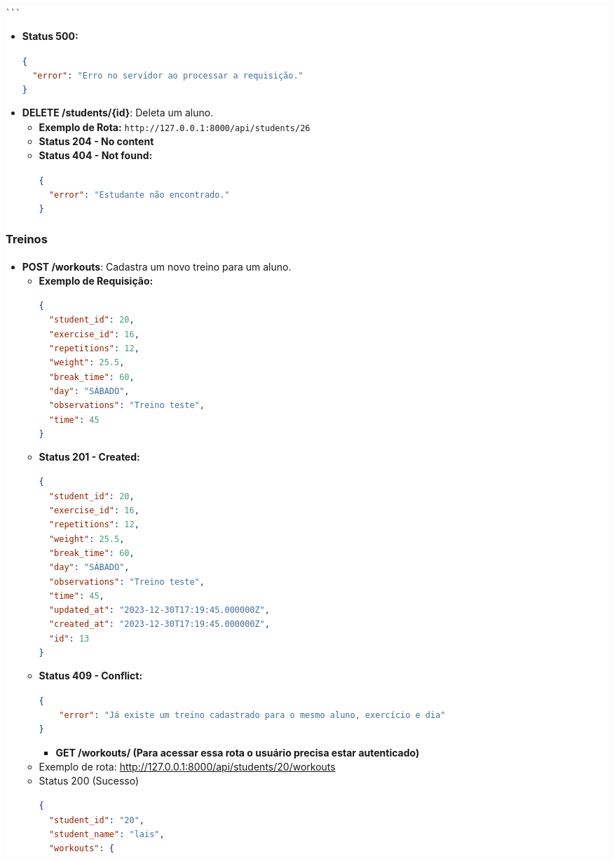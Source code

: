     ```
  - **Status 500:**
    ```json
    {
      "error": "Erro no servidor ao processar a requisição."
    }
    ```
- **DELETE /students/{id}**: Deleta um aluno.
  - **Exemplo de Rota:**
    `http://127.0.0.1:8000/api/students/26`
  - **Status 204 - No content**
  - **Status 404 - Not found:**
    ```json
    {
      "error": "Estudante não encontrado."
    }
    ```

### Treinos
- **POST /workouts**: Cadastra um novo treino para um aluno.
  - **Exemplo de Requisição:**
    ```json
    {
      "student_id": 20,
      "exercise_id": 16,
      "repetitions": 12,
      "weight": 25.5,
      "break_time": 60,
      "day": "SÁBADO",
      "observations": "Treino teste",
      "time": 45
    }
    ```
  - **Status 201 - Created:**
    ```json
    {
      "student_id": 20,
      "exercise_id": 16,
      "repetitions": 12,
      "weight": 25.5,
      "break_time": 60,
      "day": "SÁBADO",
      "observations": "Treino teste",
      "time": 45,
      "updated_at": "2023-12-30T17:19:45.000000Z",
      "created_at": "2023-12-30T17:19:45.000000Z",
      "id": 13
    }
    ```
  - **Status 409 - Conflict:**
    ```json
    {
        "error": "Já existe um treino cadastrado para o mesmo aluno, exercício e dia"
    }    
    ```
    - **GET /workouts/ (Para acessar essa rota o usuário precisa estar autenticado)**
  - Exemplo de rota: http://127.0.0.1:8000/api/students/20/workouts
  - Status 200 (Sucesso)
    ```json
    {
      "student_id": "20",
      "student_name": "lais",
      "workouts": {